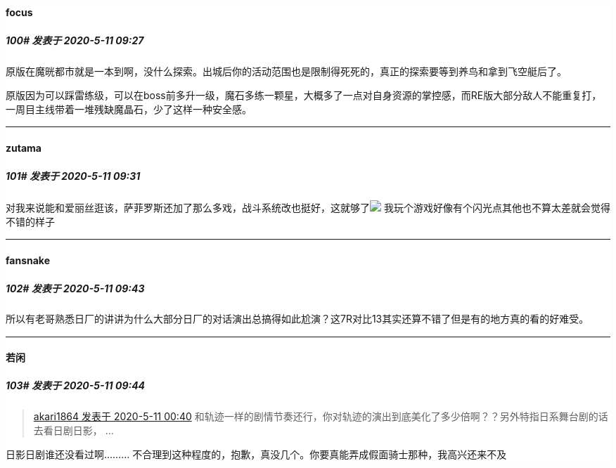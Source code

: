 ####  focus  
##### 100#       发表于 2020-5-11 09:27




原版在魔晄都市就是一本到啊，没什么探索。出城后你的活动范围也是限制得死死的，真正的探索要等到养鸟和拿到飞空艇后了。

原版因为可以踩雷练级，可以在boss前多升一级，魔石多练一颗星，大概多了一点对自身资源的掌控感，而RE版大部分敌人不能重复打，一周目主线带着一堆残缺魔晶石，少了这样一种安全感。







*****

####  zutama  
##### 101#       发表于 2020-5-11 09:31




对我来说能和爱丽丝逛该，萨菲罗斯还加了那么多戏，战斗系统改也挺好，这就够了<img src="https://static.saraba1st.com/image/smiley/face2017/037.png" referrerpolicy="no-referrer">
我玩个游戏好像有个闪光点其他也不算太差就会觉得不错的样子







*****

####  fansnake  
##### 102#       发表于 2020-5-11 09:43




所以有老哥熟悉日厂的讲讲为什么大部分日厂的对话演出总搞得如此尬演？这7R对比13其实还算不错了但是有的地方真的看的好难受。







*****

####  若闲  
##### 103#       发表于 2020-5-11 09:44



<blockquote><a href="httphttps://bbs.saraba1st.com/2b/forum.php?mod=redirect&amp;goto=findpost&amp;pid=47373495&amp;ptid=1933863" target="_blank">akari1864 发表于 2020-5-11 00:40</a>
和轨迹一样的剧情节奏还行，你对轨迹的演出到底美化了多少倍啊？？另外特指日系舞台剧的话去看日剧日影， ...</blockquote>
日影日剧谁还没看过啊………
不合理到这种程度的，抱歉，真没几个。你要真能弄成假面骑士那种，我高兴还来不及







